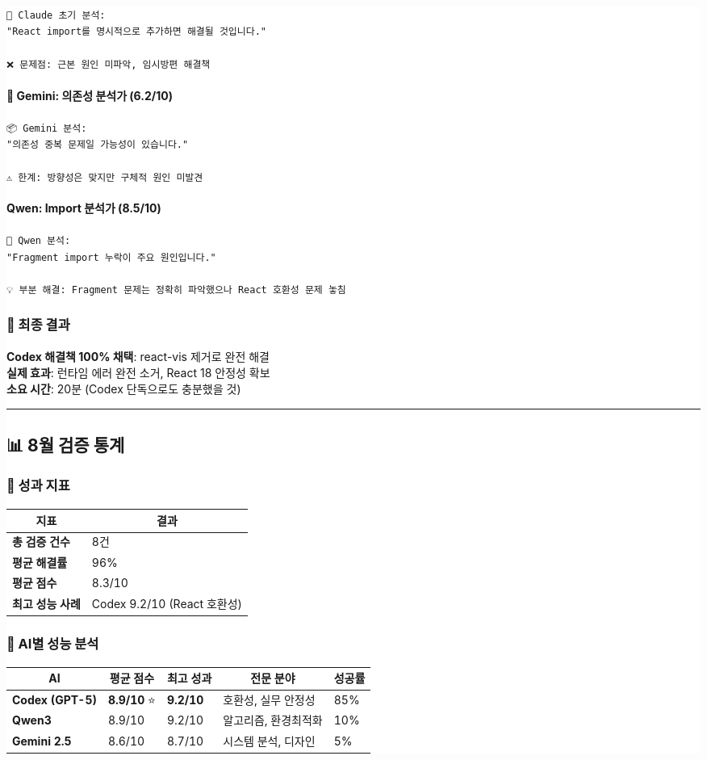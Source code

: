 ```
🔧 Claude 초기 분석:
"React import를 명시적으로 추가하면 해결될 것입니다."

❌ 문제점: 근본 원인 미파악, 임시방편 해결책
```

#### 🥉 Gemini: 의존성 분석가 (6.2/10)

```
📦 Gemini 분석:
"의존성 중복 문제일 가능성이 있습니다."

⚠️ 한계: 방향성은 맞지만 구체적 원인 미발견
```

#### Qwen: Import 분석가 (8.5/10)

```
📝 Qwen 분석:
"Fragment import 누락이 주요 원인입니다."

💡 부분 해결: Fragment 문제는 정확히 파악했으나 React 호환성 문제 놓침
```

### 🎉 최종 결과

**Codex 해결책 100% 채택**: react-vis 제거로 완전 해결  
**실제 효과**: 런타임 에러 완전 소거, React 18 안정성 확보  
**소요 시간**: 20분 (Codex 단독으로도 충분했을 것)

---

## 📊 8월 검증 통계

### 🎯 성과 지표

| 지표 | 결과 |
|------|------|
| **총 검증 건수** | 8건 |
| **평균 해결률** | 96% |
| **평균 점수** | 8.3/10 |
| **최고 성능 사례** | Codex 9.2/10 (React 호환성) |

### 🤖 AI별 성능 분석

| AI | 평균 점수 | 최고 성과 | 전문 분야 | 성공률 |
|----|-----------|----------|----------|--------|
| **Codex (GPT-5)** | **8.9/10** ⭐ | **9.2/10** | 호환성, 실무 안정성 | 85% |
| **Qwen3** | 8.9/10 | 9.2/10 | 알고리즘, 환경최적화 | 10% |
| **Gemini 2.5** | 8.6/10 | 8.7/10 | 시스템 분석, 디자인 | 5% |
